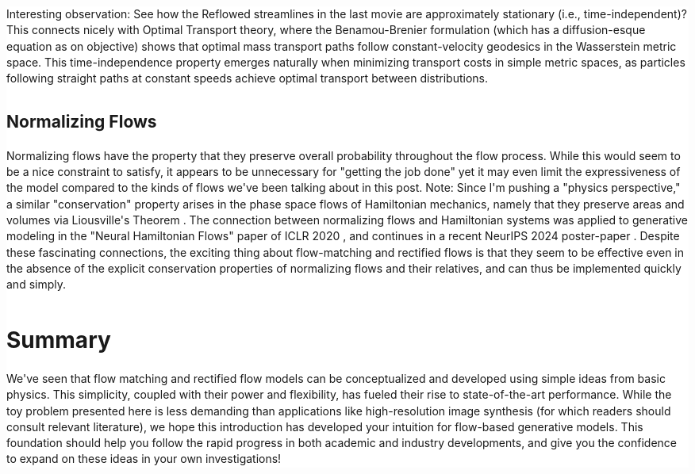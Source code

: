 Interesting observation: See how the Reflowed streamlines in the last movie are approximately stationary (i.e., time-independent)? This connects nicely with Optimal Transport theory, where the Benamou-Brenier formulation  <d-cite key="bb_form"></d-cite> (which has a diffusion-esque equation as on objective) shows that optimal mass transport paths follow constant-velocity geodesics in the Wasserstein metric space. This time-independence property emerges naturally when minimizing transport costs in simple metric spaces, as particles following straight paths at constant speeds achieve optimal transport between distributions.



## Normalizing Flows 

Normalizing flows have the property that they preserve overall probability throughout the flow process. While this would seem to be a nice constraint to satisfy, it appears to be unnecessary for "getting the job done" yet it may even limit the expressiveness of the model compared to the kinds of flows we've been talking about in this post. Note: Since I'm pushing a "physics perspective," a similar "conservation" property arises in the phase space flows of Hamiltonian mechanics, namely that they preserve areas and volumes via Liousville's Theorem  <d-cite key="liouvilles_theorem"></d-cite>. The connection between normalizing flows and Hamiltonian systems was applied to generative modeling in the "Neural Hamiltonian Flows" paper of ICLR 2020  <d-cite key="Toth2020Hamiltonian"></d-cite>, and continues in a recent NeurIPS 2024 poster-paper  <d-cite key="hamiltonian_flows"></d-cite>. Despite these fascinating connections, the exciting thing about flow-matching and rectified flows is that they seem to be effective even in the absence of the explicit conservation properties of normalizing flows and their relatives, and can thus be implemented quickly and simply.  


  


# Summary
 
We've seen that flow matching and rectified flow models can be conceptualized and developed using simple ideas from basic physics. This simplicity, coupled with their power and flexibility, has fueled their rise to state-of-the-art performance. While the toy problem presented here is less demanding than applications like high-resolution image synthesis (for which readers should consult relevant literature<d-cite key="flux_paper"></d-cite>), we hope this introduction has developed your intuition for flow-based generative models. This foundation should help you follow the rapid progress in both academic and industry developments, and give you the confidence to expand on these ideas in your own investigations!




